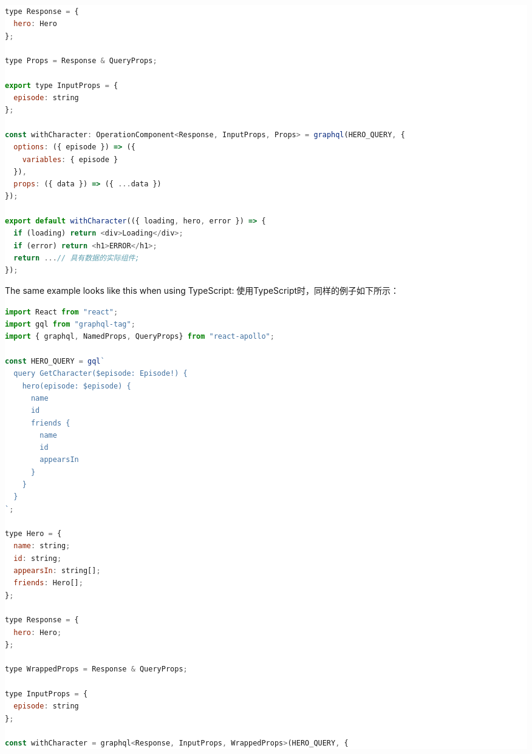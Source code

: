 ```javascript
type Response = {
  hero: Hero
};

type Props = Response & QueryProps;

export type InputProps = {
  episode: string
};

const withCharacter: OperationComponent<Response, InputProps, Props> = graphql(HERO_QUERY, {
  options: ({ episode }) => ({
    variables: { episode }
  }),
  props: ({ data }) => ({ ...data })
});

export default withCharacter(({ loading, hero, error }) => {
  if (loading) return <div>Loading</div>;
  if (error) return <h1>ERROR</h1>;
  return ...// 具有数据的实际组件;
});
```

The same example looks like this when using TypeScript:
使用TypeScript时，同样的例子如下所示：

```javascript
import React from "react";
import gql from "graphql-tag";
import { graphql, NamedProps, QueryProps} from "react-apollo";

const HERO_QUERY = gql`
  query GetCharacter($episode: Episode!) {
    hero(episode: $episode) {
      name
      id
      friends {
        name
        id
        appearsIn
      }
    }
  }
`;

type Hero = {
  name: string;
  id: string;
  appearsIn: string[];
  friends: Hero[];
};

type Response = {
  hero: Hero;
};

type WrappedProps = Response & QueryProps;

type InputProps = {
  episode: string
};

const withCharacter = graphql<Response, InputProps, WrappedProps>(HERO_QUERY, {
```